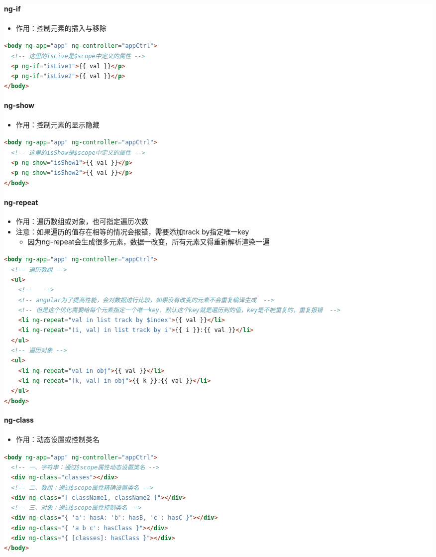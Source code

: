 #### ng-if
- 作用：控制元素的插入与移除
```html
<body ng-app="app" ng-controller="appCtrl">
  <!-- 这里的isLive是$scope中定义的属性 -->
  <p ng-if="isLive1">{{ val }}</p>
  <p ng-if="isLive2">{{ val }}</p>
</body>
```

#### ng-show
- 作用：控制元素的显示隐藏
```html
<body ng-app="app" ng-controller="appCtrl">
  <!-- 这里的isShow是$scope中定义的属性 -->
  <p ng-show="isShow1">{{ val }}</p>
  <p ng-show="isShow2">{{ val }}</p>
</body>
```

#### ng-repeat
- 作用：遍历数组或对象，也可指定遍历次数
- 注意：如果遍历的值存在相等的情况会报错，需要添加track by指定唯一key
    + 因为ng-repeat会生成很多元素，数据一改变，所有元素又得重新解析渲染一遍
```html
<body ng-app="app" ng-controller="appCtrl">
  <!-- 遍历数组 -->
  <ul>
    <!--   -->
    <!-- angular为了提高性能，会对数据进行比较，如果没有改变的元素不会重复编译生成  -->
    <!-- 但是这个优化需要给每个元素指定一个唯一key，默认这个key就是遍历到的值，key是不能重复的，重复报错  -->
  	<li ng-repeat="val in list track by $index">{{ val }}</li>
  	<li ng-repeat="(i, val) in list track by i">{{ i }}:{{ val }}</li>
  </ul>
  <!-- 遍历对象 -->
  <ul>
    <li ng-repeat="val in obj">{{ val }}</li>
    <li ng-repeat="(k, val) in obj">{{ k }}:{{ val }}</li>
  </ul>
</body>
```

#### ng-class
- 作用：动态设置或控制类名
```html
<body ng-app="app" ng-controller="appCtrl">
  <!-- 一、字符串：通过$scope属性动态设置类名 -->
  <div ng-class="classes"></div>
  <!-- 二、数组：通过$scope属性精确设置类名 -->
  <div ng-class="[ className1, className2 ]"></div>
  <!-- 三、对象：通过$scope属性控制类名 -->
  <div ng-class="{ 'a': hasA: 'b': hasB, 'c': hasC }"></div>
  <div ng-class="{ 'a b c': hasClass }"></div>
  <div ng-class="{ [classes]: hasClass }"></div>
</body>
```
